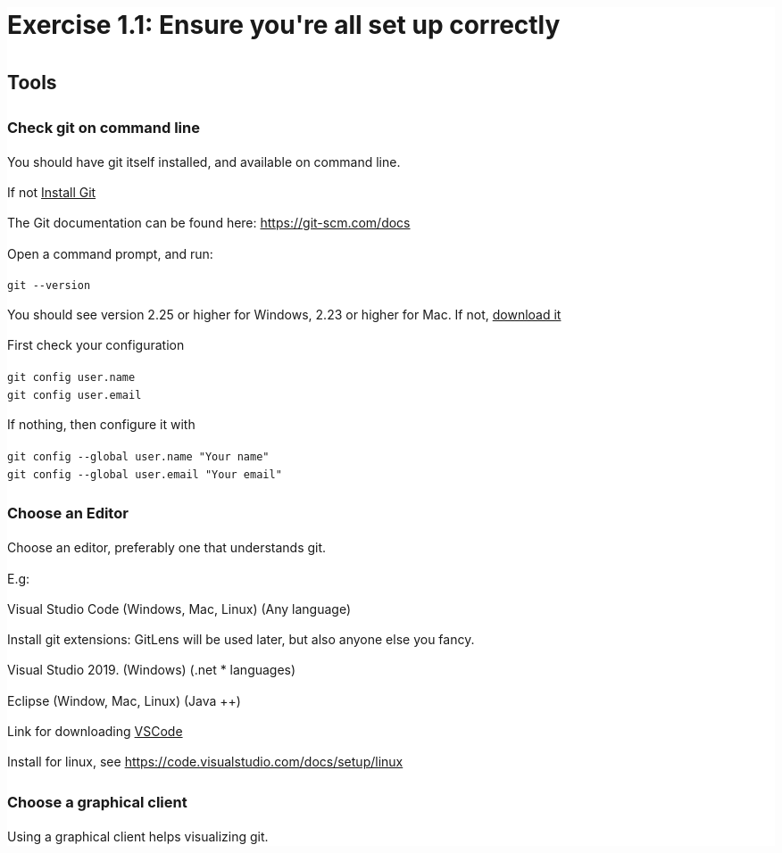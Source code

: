 # Exercise 1.1:  Ensure you're all set up correctly

## Tools

### Check git on command line

You should have git itself installed, and available on command line.

If not [Install Git](https://git-scm.com/downloads)

The Git documentation can be found here:  https://git-scm.com/docs


Open a command prompt, and run:
```
git --version
```
 You should see version 2.25 or higher for Windows, 2.23 or higher for Mac.
 If not, [download it](https://git-scm.com/downloads)

First check your configuration

```
git config user.name
git config user.email
```


If nothing, then configure it with

```
git config --global user.name "Your name"
git config --global user.email "Your email"
```

### Choose an Editor

Choose an editor, preferably one that understands git.

E.g:

Visual Studio Code  (Windows, Mac, Linux) (Any language) 

Install git extensions:  GitLens will be used later, but also anyone else you fancy.

Visual Studio 2019. (Windows) (.net * languages)

Eclipse (Window, Mac, Linux)  (Java ++)

Link for downloading [VSCode](https://code.visualstudio.com/download) 

Install for linux, see https://code.visualstudio.com/docs/setup/linux 



### Choose a graphical client

Using a graphical client helps visualizing git.
